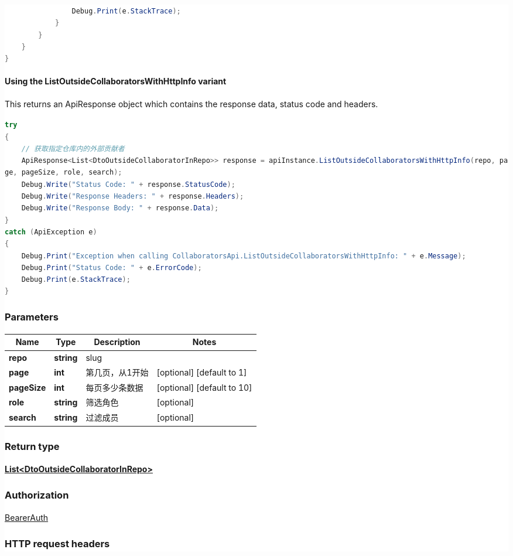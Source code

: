 ```csharp
                Debug.Print(e.StackTrace);
            }
        }
    }
}
```

#### Using the ListOutsideCollaboratorsWithHttpInfo variant
This returns an ApiResponse object which contains the response data, status code and headers.

```csharp
try
{
    // 获取指定仓库内的外部贡献者
    ApiResponse<List<DtoOutsideCollaboratorInRepo>> response = apiInstance.ListOutsideCollaboratorsWithHttpInfo(repo, page, pageSize, role, search);
    Debug.Write("Status Code: " + response.StatusCode);
    Debug.Write("Response Headers: " + response.Headers);
    Debug.Write("Response Body: " + response.Data);
}
catch (ApiException e)
{
    Debug.Print("Exception when calling CollaboratorsApi.ListOutsideCollaboratorsWithHttpInfo: " + e.Message);
    Debug.Print("Status Code: " + e.ErrorCode);
    Debug.Print(e.StackTrace);
}
```

### Parameters

| Name | Type | Description | Notes |
|------|------|-------------|-------|
| **repo** | **string** | slug |  |
| **page** | **int** | 第几页，从1开始 | [optional] [default to 1] |
| **pageSize** | **int** | 每页多少条数据 | [optional] [default to 10] |
| **role** | **string** | 筛选角色 | [optional]  |
| **search** | **string** | 过滤成员 | [optional]  |

### Return type

[**List&lt;DtoOutsideCollaboratorInRepo&gt;**](DtoOutsideCollaboratorInRepo.md)

### Authorization

[BearerAuth](../README.md#BearerAuth)

### HTTP request headers
